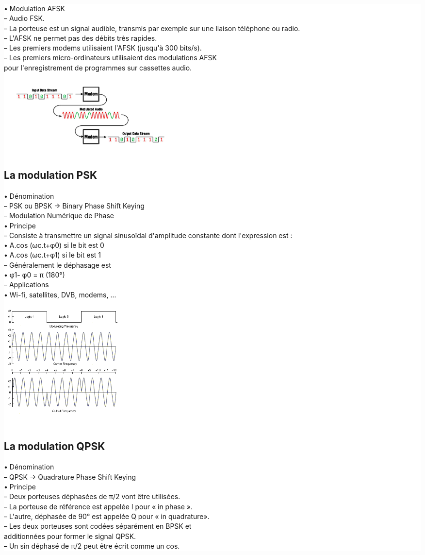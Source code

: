 • Modulation AFSK  
	– Audio FSK.  
	– La porteuse est un signal audible, transmis par exemple sur une liaison téléphone ou radio.  
	– L'AFSK ne permet pas des débits très rapides.  
	– Les premiers modems utilisaient l'AFSK (jusqu'à 300 bits/s).  
	– Les premiers micro-ordinateurs utilisaient des modulations AFSK  
	pour l'enregistrement de programmes sur cassettes audio.
	
![image](https://github.com/luminiefa/TI/blob/main/ludo/Obsidian-TI_github/TI/Pasted%20image/Pasted%20image%2020230415103043.png?raw=true)
## La modulation PSK
• Dénomination  
	– PSK ou BPSK → Binary Phase Shift Keying  
	– Modulation Numérique de Phase  
• Principe  
	– Consiste à transmettre un signal sinusoïdal d'amplitude constante dont l'expression est :  
	• A.cos (ωc.t+φ0) si le bit est 0  
	• A.cos (ωc.t+φ1) si le bit est 1  
	– Généralement le déphasage est  
	• φ1- φ0 = π (180°)  
	– Applications  
	• Wi-fi, satellites, DVB, modems, ...
	
![image](https://github.com/luminiefa/TI/blob/main/ludo/Obsidian-TI_github/TI/Pasted%20image/Pasted%20image%2020230415103110.png?raw=true)
## La modulation QPSK
• Dénomination  
	– QPSK → Quadrature Phase Shift Keying  
• Principe  
	– Deux porteuses déphasées de π/2 vont être utilisées.  
	– La porteuse de référence est appelée I pour « in phase ».  
	– L'autre, déphasée de 90° est appelée Q pour « in quadrature».  
	– Les deux porteuses sont codées séparément en BPSK et  
	additionnées pour former le signal QPSK.  
	– Un sin déphasé de π/2 peut être écrit comme un cos.
	